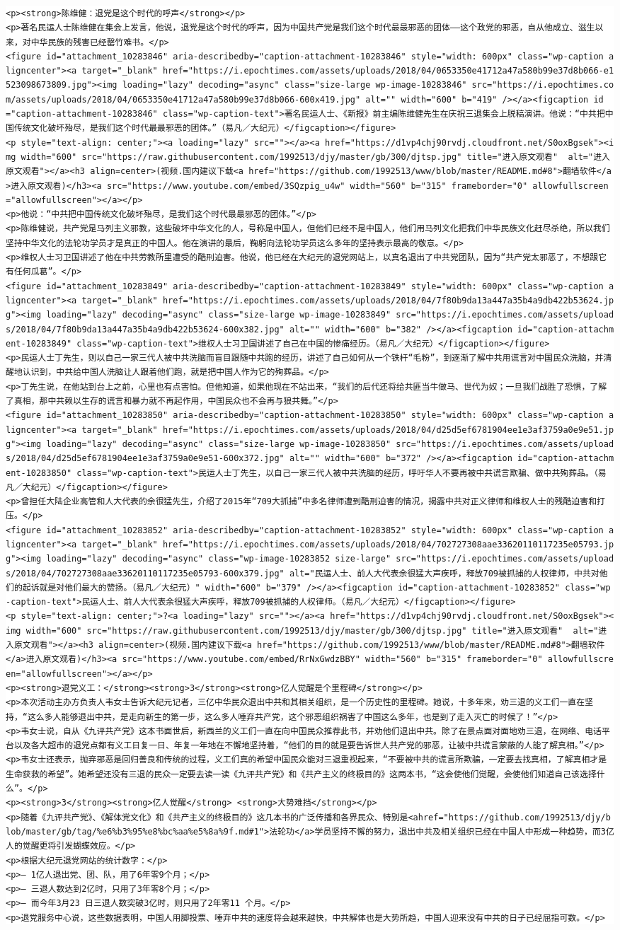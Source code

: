 ```
<p><strong>陈维健：退党是这个时代的呼声</strong></p>
<p>著名民运人士陈维健在集会上发言，他说，退党是这个时代的呼声，因为中国共产党是我们这个时代最最邪恶的团体——这个政党的邪恶，自从他成立、滋生以来，对中华民族的残害已经罄竹难书。</p>
<figure id="attachment_10283846" aria-describedby="caption-attachment-10283846" style="width: 600px" class="wp-caption aligncenter"><a target="_blank" href="https://i.epochtimes.com/assets/uploads/2018/04/0653350e41712a47a580b99e37d8b066-e1523098673809.jpg"><img loading="lazy" decoding="async" class="size-large wp-image-10283846" src="https://i.epochtimes.com/assets/uploads/2018/04/0653350e41712a47a580b99e37d8b066-600x419.jpg" alt="" width="600" b="419" /></a><figcaption id="caption-attachment-10283846" class="wp-caption-text">著名民运人士、《新报》前主编陈维健先生在庆祝三退集会上脱稿演讲。他说：“中共把中国传统文化破坏殆尽，是我们这个时代最最邪恶的团体。”（易凡／大纪元）</figcaption></figure>
<p style="text-align: center;"><a loading="lazy" src=""></a><a href="https://d1vp4chj90rvdj.cloudfront.net/S0oxBgsek"><img width="600" src="https://raw.githubusercontent.com/1992513/djy/master/gb/300/djtsp.jpg" title="进入原文观看"  alt="进入原文观看"></a><h3 align=center>(视频.国内建议下载<a href="https://github.com/1992513/www/blob/master/README.md#8">翻墙软件</a>进入原文观看)</h3><a src="https://www.youtube.com/embed/3SQzpig_u4w" width="560" b="315" frameborder="0" allowfullscreen="allowfullscreen"></a></p>
<p>他说：“中共把中国传统文化破坏殆尽，是我们这个时代最最邪恶的团体。”</p>
<p>陈维健说，共产党是马列主义邪教，这些破坏中华文化的人，号称是中国人，但他们已经不是中国人，他们用马列文化把我们中华民族文化赶尽杀绝，所以我们坚持中华文化的法轮功学员才是真正的中国人。他在演讲的最后，鞠躬向法轮功学员这么多年的坚持表示最高的敬意。</p>
<p>维权人士习卫国讲述了他在中共劳教所里遭受的酷刑迫害。他说，他已经在大纪元的退党网站上，以真名退出了中共党团队，因为“共产党太邪恶了，不想跟它有任何瓜葛”。</p>
<figure id="attachment_10283849" aria-describedby="caption-attachment-10283849" style="width: 600px" class="wp-caption aligncenter"><a target="_blank" href="https://i.epochtimes.com/assets/uploads/2018/04/7f80b9da13a447a35b4a9db422b53624.jpg"><img loading="lazy" decoding="async" class="size-large wp-image-10283849" src="https://i.epochtimes.com/assets/uploads/2018/04/7f80b9da13a447a35b4a9db422b53624-600x382.jpg" alt="" width="600" b="382" /></a><figcaption id="caption-attachment-10283849" class="wp-caption-text">维权人士习卫国讲述了自己在中国的惨痛经历。（易凡／大纪元）</figcaption></figure>
<p>民运人士丁先生，则以自己一家三代人被中共洗脑而盲目跟随中共跑的经历，讲述了自己如何从一个铁杆“毛粉”，到逐渐了解中共用谎言对中国民众洗脑，并清醒地认识到，中共给中国人洗脑让人跟着他们跑，就是把中国人作为它的殉葬品。</p>
<p>丁先生说，在他站到台上之前，心里也有点害怕。但他知道，如果他现在不站出来，“我们的后代还将给共匪当牛做马、世代为奴；一旦我们战胜了恐惧，了解了真相，那中共赖以生存的谎言和暴力就不再起作用，中国民众也不会再与狼共舞。”</p>
<figure id="attachment_10283850" aria-describedby="caption-attachment-10283850" style="width: 600px" class="wp-caption aligncenter"><a target="_blank" href="https://i.epochtimes.com/assets/uploads/2018/04/d25d5ef6781904ee1e3af3759a0e9e51.jpg"><img loading="lazy" decoding="async" class="size-large wp-image-10283850" src="https://i.epochtimes.com/assets/uploads/2018/04/d25d5ef6781904ee1e3af3759a0e9e51-600x372.jpg" alt="" width="600" b="372" /></a><figcaption id="caption-attachment-10283850" class="wp-caption-text">民运人士丁先生，以自己一家三代人被中共洗脑的经历，呼吁华人不要再被中共谎言欺骗、做中共殉葬品。（易凡／大纪元）</figcaption></figure>
<p>曾担任大陆企业高管和人大代表的余很猛先生，介绍了2015年“709大抓捕”中多名律师遭到酷刑迫害的情况，揭露中共对正义律师和维权人士的残酷迫害和打压。</p>
<figure id="attachment_10283852" aria-describedby="caption-attachment-10283852" style="width: 600px" class="wp-caption aligncenter"><a target="_blank" href="https://i.epochtimes.com/assets/uploads/2018/04/702727308aae33620110117235e05793.jpg"><img loading="lazy" decoding="async" class="wp-image-10283852 size-large" src="https://i.epochtimes.com/assets/uploads/2018/04/702727308aae33620110117235e05793-600x379.jpg" alt="民运人士、前人大代表余很猛大声疾呼，释放709被抓捕的人权律师，中共对他们的起诉就是对他们最大的赞扬。（易凡／大纪元）" width="600" b="379" /></a><figcaption id="caption-attachment-10283852" class="wp-caption-text">民运人士、前人大代表余很猛大声疾呼，释放709被抓捕的人权律师。（易凡／大纪元）</figcaption></figure>
<p style="text-align: center;">?<a loading="lazy" src=""></a><a href="https://d1vp4chj90rvdj.cloudfront.net/S0oxBgsek"><img width="600" src="https://raw.githubusercontent.com/1992513/djy/master/gb/300/djtsp.jpg" title="进入原文观看"  alt="进入原文观看"></a><h3 align=center>(视频.国内建议下载<a href="https://github.com/1992513/www/blob/master/README.md#8">翻墙软件</a>进入原文观看)</h3><a src="https://www.youtube.com/embed/RrNxGwdzBBY" width="560" b="315" frameborder="0" allowfullscreen="allowfullscreen"></a></p>
<p><strong>退党义工：</strong><strong>3</strong><strong>亿人觉醒是个里程碑</strong></p>
<p>本次活动主办方负责人韦女士告诉大纪元记者，三亿中华民众退出中共和其相关组织，是一个历史性的里程碑。她说，十多年来，劝三退的义工们一直在坚持，“这么多人能够退出中共，是走向新生的第一步，这么多人唾弃共产党，这个邪恶组织祸害了中国这么多年，也是到了走入灭亡的时候了！”</p>
<p>韦女士说，自从《九评共产党》这本书面世后，新西兰的义工们一直在向中国民众推荐此书，并劝他们退出中共。除了在景点面对面地劝三退，在网络、电话平台以及各大超市的退党点都有义工日复一日、年复一年地在不懈地坚持着，“他们的目的就是要告诉世人共产党的邪恶，让被中共谎言蒙蔽的人能了解真相。”</p>
<p>韦女士还表示，抛弃邪恶是回归善良和传统的过程，义工们真的希望中国民众能对三退重视起来，“不要被中共的谎言所欺骗，一定要去找真相，了解真相才是生命获救的希望”。她希望还没有三退的民众一定要去读一读《九评共产党》和《共产主义的终极目的》这两本书，“这会使他们觉醒，会使他们知道自己该选择什么”。</p>
<p><strong>3</strong><strong>亿人觉醒</strong> <strong>大势难挡</strong></p>
<p>随着《九评共产党》、《解体党文化》和《共产主义的终极目的》这几本书的广泛传播和各界民众、特别是<ahref="https://github.com/1992513/djy/blob/master/gb/tag/%e6%b3%95%e8%bc%aa%e5%8a%9f.md#1">法轮功</a>学员坚持不懈的努力，退出中共及相关组织已经在中国人中形成一种趋势，而3亿人的觉醒更将引发蝴蝶效应。</p>
<p>根据大纪元退党网站的统计数字：</p>
<p>– 1亿人退出党、团、队，用了6年零9个月；</p>
<p>– 三退人数达到2亿时，只用了3年零8个月；</p>
<p>– 而今年3月23 日三退人数突破3亿时，则只用了2年零11 个月。</p>
<p>退党服务中心说，这些数据表明，中国人用脚投票、唾弃中共的速度将会越来越快，中共解体也是大势所趋，中国人迎来没有中共的日子已经屈指可数。</p>
```